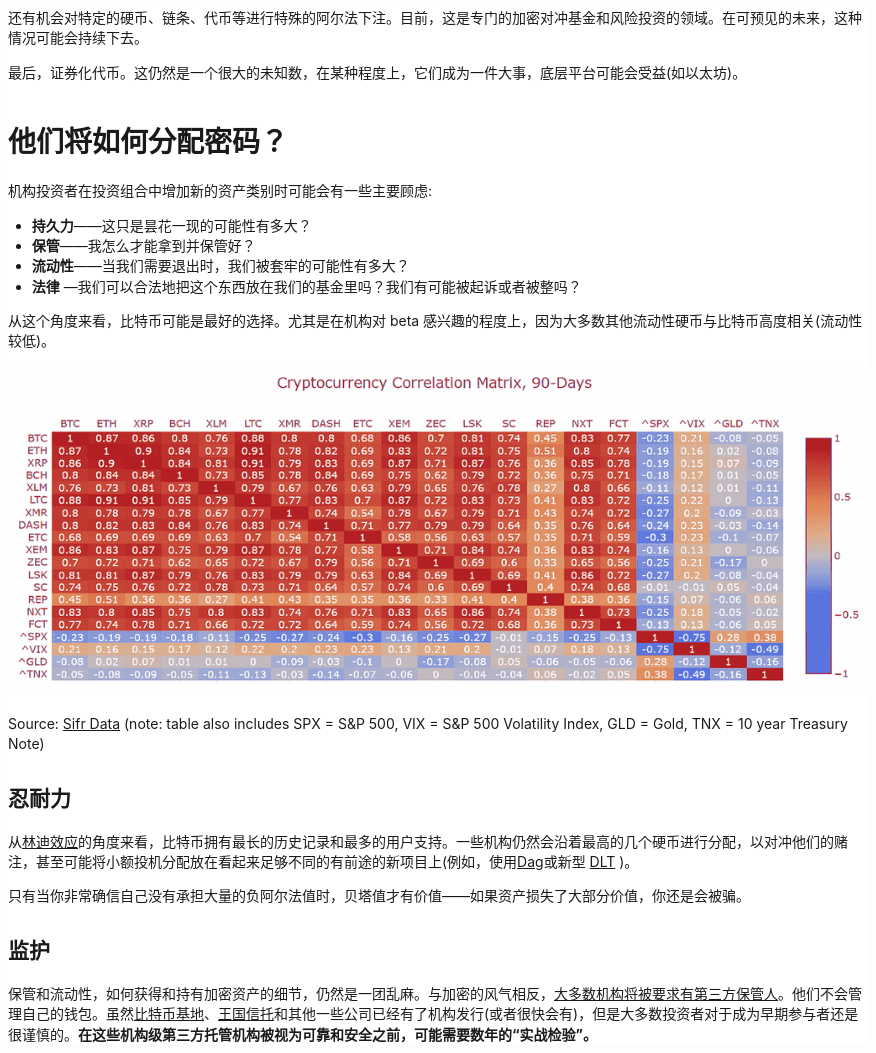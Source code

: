 还有机会对特定的硬币、链条、代币等进行特殊的阿尔法下注。目前，这是专门的加密对冲基金和风险投资的领域。在可预见的未来，这种情况可能会持续下去。

最后，证券化代币。这仍然是一个很大的未知数，在某种程度上，它们成为一件大事，底层平台可能会受益(如以太坊)。

# 他们将如何分配密码？

机构投资者在投资组合中增加新的资产类别时可能会有一些主要顾虑:

*   **持久力**——这只是昙花一现的可能性有多大？
*   **保管**——我怎么才能拿到并保管好？
*   **流动性**——当我们需要退出时，我们被套牢的可能性有多大？
*   **法律** —我们可以合法地把这个东西放在我们的基金里吗？我们有可能被起诉或者被整吗？

从这个角度来看，比特币可能是最好的选择。尤其是在机构对 beta 感兴趣的程度上，因为大多数其他流动性硬币与比特币高度相关(流动性较低)。

![](img/a4a4746fe97aa4d73ef93611b13a38c8.png)

Source: [Sifr Data](https://www.sifrdata.com/cryptocurrency-correlation-matrix/) (note: table also includes SPX = S&P 500, VIX = S&P 500 Volatility Index, GLD = Gold, TNX = 10 year Treasury Note)

## 忍耐力

从[林迪效应](https://en.wikipedia.org/wiki/Lindy_effect)的角度来看，比特币拥有最长的历史记录和最多的用户支持。一些机构仍然会沿着最高的几个硬币进行分配，以对冲他们的赌注，甚至可能将小额投机分配放在看起来足够不同的有前途的新项目上(例如，使用[Dag](https://en.wikipedia.org/wiki/Directed_acyclic_graphhttps://en.wikipedia.org/wiki/Directed_acyclic_graph)或新型 [DLT](https://en.wikipedia.org/wiki/Distributed_ledger) )。

只有当你非常确信自己没有承担大量的负阿尔法值时，贝塔值才有价值——如果资产损失了大部分价值，你还是会被骗。

## 监护

保管和流动性，如何获得和持有加密资产的细节，仍然是一团乱麻。与加密的风气相反，[大多数机构将被要求有第三方保管人](https://hackernoon.com/decentralized-exchanges-fincen-payment-channels-and-custody-oh-my-1ae3d83bc42a)。他们不会管理自己的钱包。虽然[比特币基地](https://custody.coinbase.com/)、[王国信托](https://www.kingdomtrust.com/)和其他一些公司已经有了机构发行(或者很快会有)，但是大多数投资者对于成为早期参与者还是很谨慎的。**在这些机构级第三方托管机构被视为可靠和安全之前，可能需要数年的“实战检验”。**
